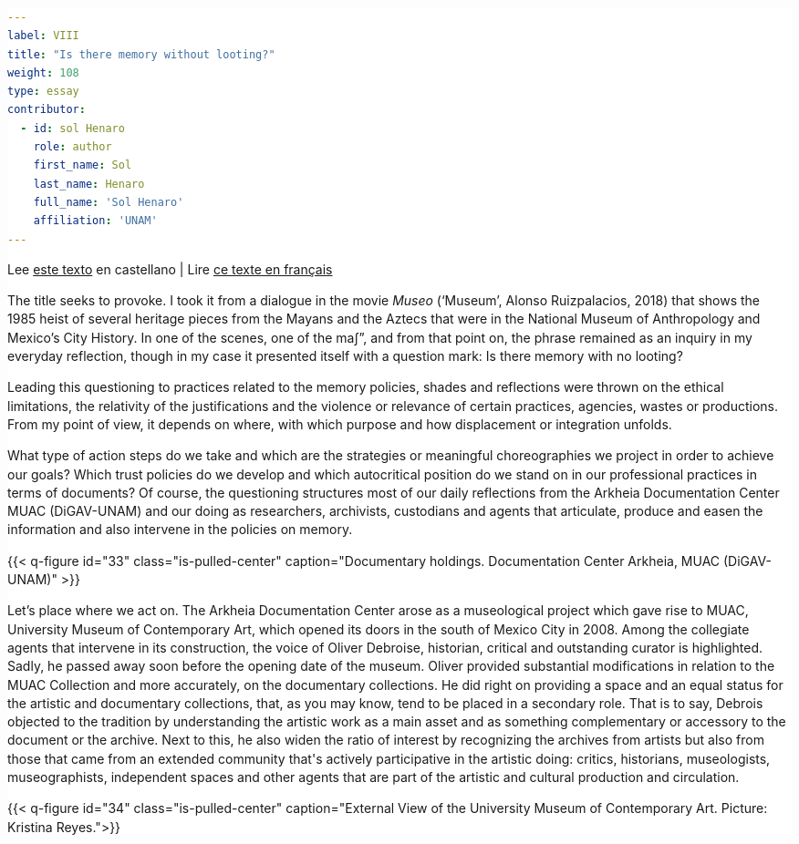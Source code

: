```yaml
---
label: VIII
title: "Is there memory without looting?"
weight: 108
type: essay
contributor:
  - id: sol Henaro
    role: author
    first_name: Sol 
    last_name: Henaro
    full_name: 'Sol Henaro'
    affiliation: 'UNAM'
---
```

Lee [este texto](../3/) en castellano | Lire [ce texte en français](/fr/03_fr/)

The title seeks to provoke. I took it from a dialogue in the movie *Museo* (‘Museum’, Alonso Ruizpalacios, 2018) that shows the 1985 heist of several heritage pieces from the Mayans and the Aztecs that were in the National Museum of Anthropology and Mexico’s City History. In one of the scenes, one of the ma∫”, and from that point on, the phrase remained as an inquiry in my everyday reflection, though in my case it presented itself with a question mark: Is there memory with no looting?

Leading this questioning to practices related to the memory policies, shades and reflections were thrown on the ethical limitations, the relativity of the justifications and the violence or relevance of certain practices, agencies, wastes or productions. From my point of view, it depends on where, with which purpose and how displacement or integration unfolds.

What type of action steps do we take and which are the strategies or meaningful choreographies we project in order to achieve our goals? Which trust policies do we develop and which autocritical position do we stand on in our professional practices in terms of documents? Of course, the questioning structures most of our daily reflections from the Arkheia Documentation Center MUAC (DiGAV-UNAM) and our doing as researchers, archivists, custodians and agents that articulate, produce and easen the information and also intervene in the policies on memory.

{{< q-figure id="33" class="is-pulled-center" caption="Documentary holdings. Documentation Center Arkheia, MUAC (DiGAV-UNAM)" >}}


Let’s place where we act on. The Arkheia Documentation Center arose as a museological project which gave rise to MUAC, University Museum of Contemporary Art, which opened its doors in the south of Mexico City in 2008. Among the collegiate agents that intervene in its construction, the voice of Oliver Debroise, historian, critical and outstanding curator is highlighted. Sadly, he passed away soon before the opening date of the museum. Oliver provided substantial modifications in relation to the MUAC Collection and more accurately, on the documentary collections. He did right on providing a space and an equal status for the artistic and documentary collections, that, as you may know, tend to be placed in a secondary role. That is to say, Debrois objected to the tradition by understanding the artistic work as a main asset and as something complementary or accessory to the document or the archive. Next to this, he also widen the ratio of interest by recognizing the archives from artists but also from those that came from an extended community that's actively participative in the artistic doing: critics, historians, museologists, museographists, independent spaces and other agents that are part of the artistic and cultural production and circulation.

{{< q-figure id="34" class="is-pulled-center" caption="External View of the University Museum of Contemporary Art. Picture: Kristina Reyes.">}}
